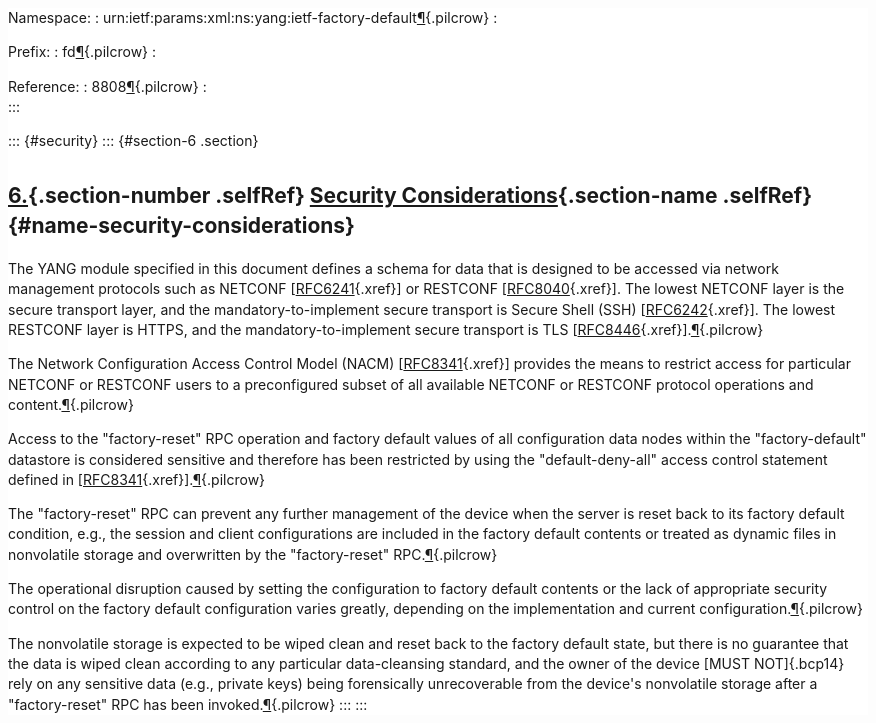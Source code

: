 Namespace:
:   urn:ietf:params:xml:ns:yang:ietf-factory-default[¶](#section-5-4.4){.pilcrow}
:   

Prefix:
:   fd[¶](#section-5-4.6){.pilcrow}
:   

Reference:
:   8808[¶](#section-5-4.8){.pilcrow}
:   
:::

::: {#security}
::: {#section-6 .section}
## [6.](#section-6){.section-number .selfRef} [Security Considerations](#name-security-considerations){.section-name .selfRef} {#name-security-considerations}

The YANG module specified in this document defines a schema for data
that is designed to be accessed via network management protocols such as
NETCONF \[[RFC6241](#RFC6241){.xref}\] or RESTCONF
\[[RFC8040](#RFC8040){.xref}\]. The lowest NETCONF layer is the secure
transport layer, and the mandatory-to-implement secure transport is
Secure Shell (SSH) \[[RFC6242](#RFC6242){.xref}\]. The lowest RESTCONF
layer is HTTPS, and the mandatory-to-implement secure transport is TLS
\[[RFC8446](#RFC8446){.xref}\].[¶](#section-6-1){.pilcrow}

The Network Configuration Access Control Model (NACM)
\[[RFC8341](#RFC8341){.xref}\] provides the means to restrict access for
particular NETCONF or RESTCONF users to a preconfigured subset of all
available NETCONF or RESTCONF protocol operations and
content.[¶](#section-6-2){.pilcrow}

Access to the \"factory-reset\" RPC operation and factory default values
of all configuration data nodes within the \"factory-default\" datastore
is considered sensitive and therefore has been restricted by using the
\"default-deny-all\" access control statement defined in
\[[RFC8341](#RFC8341){.xref}\].[¶](#section-6-3){.pilcrow}

The \"factory-reset\" RPC can prevent any further management of the
device when the server is reset back to its factory default condition,
e.g., the session and client configurations are included in the factory
default contents or treated as dynamic files in nonvolatile storage and
overwritten by the \"factory-reset\" RPC.[¶](#section-6-4){.pilcrow}

The operational disruption caused by setting the configuration to
factory default contents or the lack of appropriate security control on
the factory default configuration varies greatly, depending on the
implementation and current configuration.[¶](#section-6-5){.pilcrow}

The nonvolatile storage is expected to be wiped clean and reset back to
the factory default state, but there is no guarantee that the data is
wiped clean according to any particular data-cleansing standard, and the
owner of the device [MUST NOT]{.bcp14} rely on any sensitive data (e.g.,
private keys) being forensically unrecoverable from the device\'s
nonvolatile storage after a \"factory-reset\" RPC has been
invoked.[¶](#section-6-6){.pilcrow}
:::
:::
